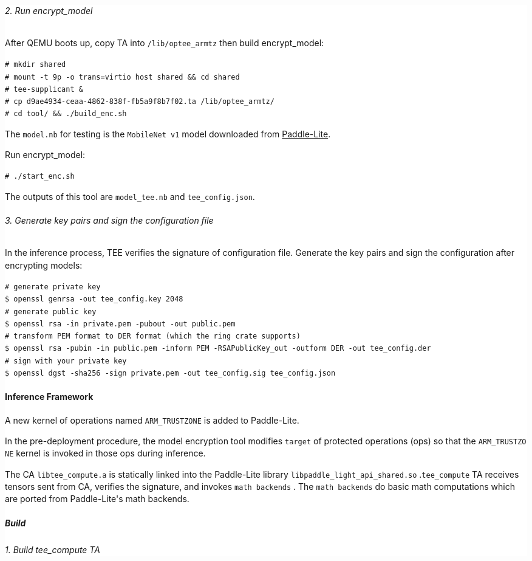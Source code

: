 ###### 2. Run encrypt_model

After QEMU boots up, copy TA into `/lib/optee_armtz` then build encrypt_model:

```
# mkdir shared
# mount -t 9p -o trans=virtio host shared && cd shared
# tee-supplicant &
# cp d9ae4934-ceaa-4862-838f-fb5a9f8b7f02.ta /lib/optee_armtz/
# cd tool/ && ./build_enc.sh
```

The `model.nb` for testing is the `MobileNet v1` model downloaded from
[Paddle-Lite](https://paddlelite-demo.bj.bcebos.com/demo/image_classification/models/mobilenet_v1_for_cpu_v2_10.tar.gz).

Run encrypt_model:

```
# ./start_enc.sh
```

The outputs of this tool are `model_tee.nb` and `tee_config.json`.

###### 3. Generate key pairs and sign the configuration file

In the inference process, TEE verifies the signature of configuration file.
Generate the key pairs and sign the configuration after encrypting models:

```
# generate private key
$ openssl genrsa -out tee_config.key 2048
# generate public key
$ openssl rsa -in private.pem -pubout -out public.pem
# transform PEM format to DER format (which the ring crate supports)
$ openssl rsa -pubin -in public.pem -inform PEM -RSAPublicKey_out -outform DER -out tee_config.der
# sign with your private key
$ openssl dgst -sha256 -sign private.pem -out tee_config.sig tee_config.json
```

#### Inference Framework

A new kernel of operations named `ARM_TRUSTZONE` is added to Paddle-Lite.

In the pre-deployment procedure, the model encryption tool modifies `target` of
protected operations (ops) so that the `ARM_TRUSTZONE` kernel is invoked in
those ops during inference.

The CA `libtee_compute.a` is statically linked into the Paddle-Lite library
`libpaddle_light_api_shared.so` .`tee_compute` TA receives tensors sent from CA,
verifies the signature, and invokes `math backends` . The `math backends` do
basic math computations which are ported from Paddle-Lite's math backends.

##### Build<a id='if-build'></a>

###### 1. Build tee_compute TA
